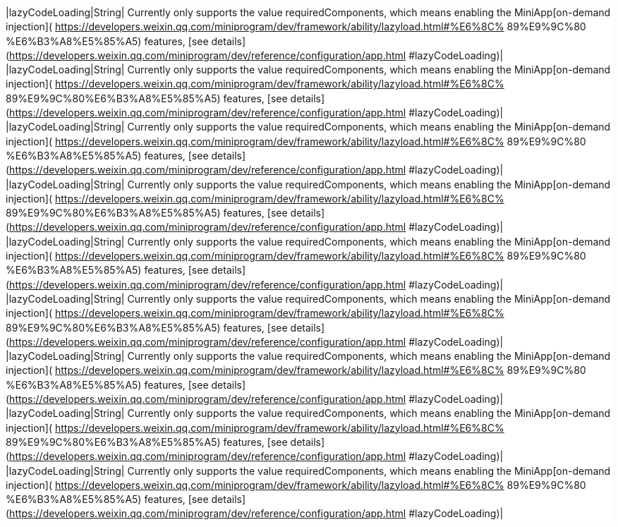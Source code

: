 |lazyCodeLoading|String| Currently only supports the value requiredComponents, which means enabling the MiniApp[on-demand injection]( <a href="https://developers.weixin.qq.com/miniprogram/dev/framework/ability/lazyload .html#%E6%8C%89%E9%9C%80%E6%B3%A8%E5%85%A5) features, [see details](https://developers.weixin.qq.com/miniprogram/dev /reference/configuration/app.html#lazyCodeLoading)|">https://developers.weixin.qq.com/miniprogram/dev/framework/ability/lazyload.html#%E6%8C% 89%E9%9C%80 %E6%B3%A8%E5%85%A5) features, [see details](https://developers.weixin.qq.com/miniprogram/dev/reference/configuration/app.html #lazyCodeLoading)|</a >
|lazyCodeLoading|String| Currently only supports the value requiredComponents, which means enabling the MiniApp[on-demand injection]( <a href="https://developers.weixin.qq.com/miniprogram/dev/framework/ability/lazyload.html#%E6%8C%89%E9%9C%80%E6%B3%A8%E5%85%A5)特性，[详见](https://developers.weixin.qq.com/miniprogram/dev/reference/configuration/app.html#lazyCodeLoading)|">https://developers.weixin.qq.com/miniprogram/dev/framework/ability/lazyload.html#%E6%8C% 89%E9%9C%80%E6%B3%A8%E5%85%A5) features, [see details](https://developers.weixin.qq.com/miniprogram/dev/reference/configuration/app.html #lazyCodeLoading)|</a>
|lazyCodeLoading|String| Currently only supports the value requiredComponents, which means enabling the MiniApp[on-demand injection]( <a href="https://developers.weixin.qq.com/miniprogram/dev/framework/ability/lazyload .html#%E6%8C%89%E9%9C%80%E6%B3%A8%E5%85%A5) features, [see details](https://developers.weixin.qq.com/miniprogram/dev /reference/configuration/app.html#lazyCodeLoading)|">https://developers.weixin.qq.com/miniprogram/dev/framework/ability/lazyload.html#%E6%8C% 89%E9%9C%80 %E6%B3%A8%E5%85%A5) features, [see details](https://developers.weixin.qq.com/miniprogram/dev/reference/configuration/app.html #lazyCodeLoading)|</a >
|lazyCodeLoading|String| Currently only supports the value requiredComponents, which means enabling the MiniApp[on-demand injection]( <a href="https://developers.weixin.qq.com/miniprogram/dev/framework/ability/lazyload.html#%E6%8C%89%E9%9C%80%E6%B3%A8%E5%85%A5)特性，[详见](https://developers.weixin.qq.com/miniprogram/dev/reference/configuration/app.html#lazyCodeLoading)|">https://developers.weixin.qq.com/miniprogram/dev/framework/ability/lazyload.html#%E6%8C% 89%E9%9C%80%E6%B3%A8%E5%85%A5) features, [see details](https://developers.weixin.qq.com/miniprogram/dev/reference/configuration/app.html #lazyCodeLoading)|</a>
|lazyCodeLoading|String| Currently only supports the value requiredComponents, which means enabling the MiniApp[on-demand injection]( <a href="https://developers.weixin.qq.com/miniprogram/dev/framework/ability/lazyload .html#%E6%8C%89%E9%9C%80%E6%B3%A8%E5%85%A5) features, [see details](https://developers.weixin.qq.com/miniprogram/dev /reference/configuration/app.html#lazyCodeLoading)|">https://developers.weixin.qq.com/miniprogram/dev/framework/ability/lazyload.html#%E6%8C% 89%E9%9C%80 %E6%B3%A8%E5%85%A5) features, [see details](https://developers.weixin.qq.com/miniprogram/dev/reference/configuration/app.html #lazyCodeLoading)|</a >
|lazyCodeLoading|String| Currently only supports the value requiredComponents, which means enabling the MiniApp[on-demand injection]( <a href="https://developers.weixin.qq.com/miniprogram/dev/framework/ability/lazyload.html#%E6%8C%89%E9%9C%80%E6%B3%A8%E5%85%A5)特性，[详见](https://developers.weixin.qq.com/miniprogram/dev/reference/configuration/app.html#lazyCodeLoading)|">https://developers.weixin.qq.com/miniprogram/dev/framework/ability/lazyload.html#%E6%8C% 89%E9%9C%80%E6%B3%A8%E5%85%A5) features, [see details](https://developers.weixin.qq.com/miniprogram/dev/reference/configuration/app.html #lazyCodeLoading)|</a>
|lazyCodeLoading|String| Currently only supports the value requiredComponents, which means enabling the MiniApp[on-demand injection]( <a href="https://developers.weixin.qq.com/miniprogram/dev/framework/ability/lazyload .html#%E6%8C%89%E9%9C%80%E6%B3%A8%E5%85%A5) features, [see details](https://developers.weixin.qq.com/miniprogram/dev /reference/configuration/app.html#lazyCodeLoading)|">https://developers.weixin.qq.com/miniprogram/dev/framework/ability/lazyload.html#%E6%8C% 89%E9%9C%80 %E6%B3%A8%E5%85%A5) features, [see details](https://developers.weixin.qq.com/miniprogram/dev/reference/configuration/app.html #lazyCodeLoading)|</a >
|lazyCodeLoading|String| Currently only supports the value requiredComponents, which means enabling the MiniApp[on-demand injection]( <a href="https://developers.weixin.qq.com/miniprogram/dev/framework/ability/lazyload.html#%E6%8C%89%E9%9C%80%E6%B3%A8%E5%85%A5)特性，[详见](https://developers.weixin.qq.com/miniprogram/dev/reference/configuration/app.html#lazyCodeLoading)|">https://developers.weixin.qq.com/miniprogram/dev/framework/ability/lazyload.html#%E6%8C% 89%E9%9C%80%E6%B3%A8%E5%85%A5) features, [see details](https://developers.weixin.qq.com/miniprogram/dev/reference/configuration/app.html #lazyCodeLoading)|</a>
|lazyCodeLoading|String| Currently only supports the value requiredComponents, which means enabling the MiniApp[on-demand injection]( <a href="https://developers.weixin.qq.com/miniprogram/dev/framework/ability/lazyload .html#%E6%8C%89%E9%9C%80%E6%B3%A8%E5%85%A5) features, [see details](https://developers.weixin.qq.com/miniprogram/dev /reference/configuration/app.html#lazyCodeLoading)|">https://developers.weixin.qq.com/miniprogram/dev/framework/ability/lazyload.html#%E6%8C% 89%E9%9C%80 %E6%B3%A8%E5%85%A5) features, [see details](https://developers.weixin.qq.com/miniprogram/dev/reference/configuration/app.html #lazyCodeLoading)|</a >